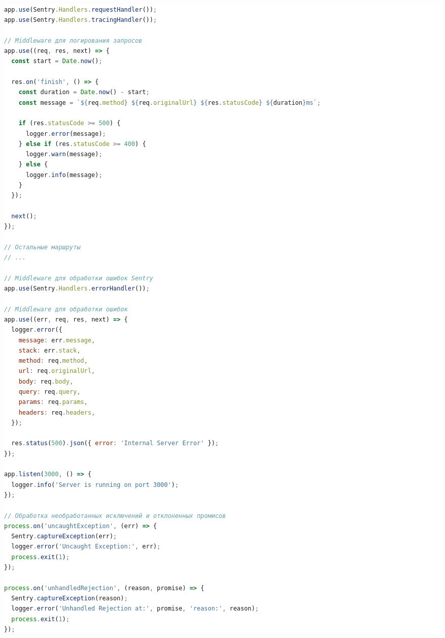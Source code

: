 ```javascript
app.use(Sentry.Handlers.requestHandler());
app.use(Sentry.Handlers.tracingHandler());

// Middleware для логирования запросов
app.use((req, res, next) => {
  const start = Date.now();
  
  res.on('finish', () => {
    const duration = Date.now() - start;
    const message = `${req.method} ${req.originalUrl} ${res.statusCode} ${duration}ms`;
    
    if (res.statusCode >= 500) {
      logger.error(message);
    } else if (res.statusCode >= 400) {
      logger.warn(message);
    } else {
      logger.info(message);
    }
  });
  
  next();
});

// Остальные маршруты
// ...

// Middleware для обработки ошибок Sentry
app.use(Sentry.Handlers.errorHandler());

// Middleware для обработки ошибок
app.use((err, req, res, next) => {
  logger.error({
    message: err.message,
    stack: err.stack,
    method: req.method,
    url: req.originalUrl,
    body: req.body,
    query: req.query,
    params: req.params,
    headers: req.headers,
  });
  
  res.status(500).json({ error: 'Internal Server Error' });
});

app.listen(3000, () => {
  logger.info('Server is running on port 3000');
});

// Обработка необработанных исключений и отклоненных промисов
process.on('uncaughtException', (err) => {
  Sentry.captureException(err);
  logger.error('Uncaught Exception:', err);
  process.exit(1);
});

process.on('unhandledRejection', (reason, promise) => {
  Sentry.captureException(reason);
  logger.error('Unhandled Rejection at:', promise, 'reason:', reason);
  process.exit(1);
});
```

